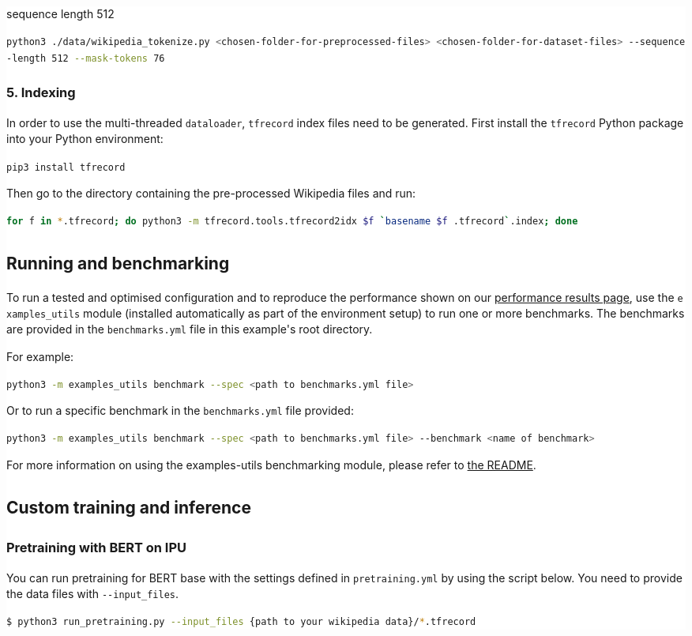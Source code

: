 sequence length 512

```bash
python3 ./data/wikipedia_tokenize.py <chosen-folder-for-preprocessed-files> <chosen-folder-for-dataset-files> --sequence-length 512 --mask-tokens 76
```

### 5. Indexing

In order to use the multi-threaded `dataloader`, `tfrecord` index files need to be generated.
First install the `tfrecord` Python package into your Python environment:

```bash
pip3 install tfrecord
```

Then go to the directory containing the pre-processed Wikipedia files and run:

```bash
for f in *.tfrecord; do python3 -m tfrecord.tools.tfrecord2idx $f `basename $f .tfrecord`.index; done
```


## Running and benchmarking

To run a tested and optimised configuration and to reproduce the performance shown on our [performance results page](https://www.graphcore.ai/performance-results), use the `examples_utils` module (installed automatically as part of the environment setup) to run one or more benchmarks. The benchmarks are provided in the `benchmarks.yml` file in this example's root directory.

For example:

```bash
python3 -m examples_utils benchmark --spec <path to benchmarks.yml file>
```

Or to run a specific benchmark in the `benchmarks.yml` file provided:

```bash
python3 -m examples_utils benchmark --spec <path to benchmarks.yml file> --benchmark <name of benchmark>
```

For more information on using the examples-utils benchmarking module, please refer to [the README](https://github.com/graphcore/examples-utils/blob/master/examples_utils/benchmarks/README.md).


## Custom training and inference

### Pretraining with BERT on IPU <a name="pretrain_IPU"></a>

You can run pretraining for BERT base with the settings defined in `pretraining.yml` by using the script below. You need to provide the data files with `--input_files`.

```bash
$ python3 run_pretraining.py --input_files {path to your wikipedia data}/*.tfrecord
```
